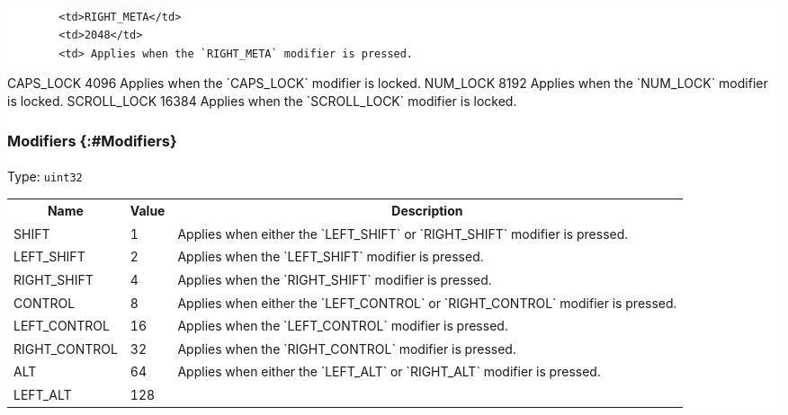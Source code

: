             <td>RIGHT_META</td>
            <td>2048</td>
            <td> Applies when the `RIGHT_META` modifier is pressed.
</td>
        </tr><tr>
            <td>CAPS_LOCK</td>
            <td>4096</td>
            <td> Applies when the `CAPS_LOCK` modifier is locked.
</td>
        </tr><tr>
            <td>NUM_LOCK</td>
            <td>8192</td>
            <td> Applies when the `NUM_LOCK` modifier is locked.
</td>
        </tr><tr>
            <td>SCROLL_LOCK</td>
            <td>16384</td>
            <td> Applies when the `SCROLL_LOCK` modifier is locked.
</td>
        </tr></table>

### Modifiers {:#Modifiers}
Type: <code>uint32</code>


<table>
    <tr><th>Name</th><th>Value</th><th>Description</th></tr><tr>
            <td>SHIFT</td>
            <td>1</td>
            <td> Applies when either the `LEFT_SHIFT` or `RIGHT_SHIFT` modifier is pressed.
</td>
        </tr><tr>
            <td>LEFT_SHIFT</td>
            <td>2</td>
            <td> Applies when the `LEFT_SHIFT` modifier is pressed.
</td>
        </tr><tr>
            <td>RIGHT_SHIFT</td>
            <td>4</td>
            <td> Applies when the `RIGHT_SHIFT` modifier is pressed.
</td>
        </tr><tr>
            <td>CONTROL</td>
            <td>8</td>
            <td> Applies when either the `LEFT_CONTROL` or `RIGHT_CONTROL` modifier is pressed.
</td>
        </tr><tr>
            <td>LEFT_CONTROL</td>
            <td>16</td>
            <td> Applies when the `LEFT_CONTROL` modifier is pressed.
</td>
        </tr><tr>
            <td>RIGHT_CONTROL</td>
            <td>32</td>
            <td> Applies when the `RIGHT_CONTROL` modifier is pressed.
</td>
        </tr><tr>
            <td>ALT</td>
            <td>64</td>
            <td> Applies when either the `LEFT_ALT` or `RIGHT_ALT` modifier is pressed.
</td>
        </tr><tr>
            <td>LEFT_ALT</td>
            <td>128</td>